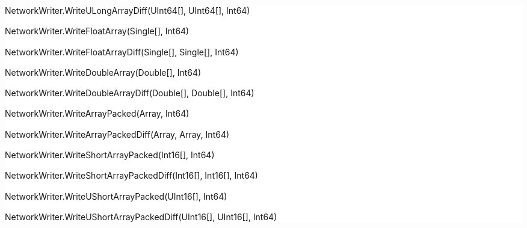 <div>

NetworkWriter.WriteULongArrayDiff(UInt64\[\], UInt64\[\], Int64)

</div>

<div>

NetworkWriter.WriteFloatArray(Single\[\], Int64)

</div>

<div>

NetworkWriter.WriteFloatArrayDiff(Single\[\], Single\[\], Int64)

</div>

<div>

NetworkWriter.WriteDoubleArray(Double\[\], Int64)

</div>

<div>

NetworkWriter.WriteDoubleArrayDiff(Double\[\], Double\[\], Int64)

</div>

<div>

NetworkWriter.WriteArrayPacked(Array, Int64)

</div>

<div>

NetworkWriter.WriteArrayPackedDiff(Array, Array, Int64)

</div>

<div>

NetworkWriter.WriteShortArrayPacked(Int16\[\], Int64)

</div>

<div>

NetworkWriter.WriteShortArrayPackedDiff(Int16\[\], Int16\[\], Int64)

</div>

<div>

NetworkWriter.WriteUShortArrayPacked(UInt16\[\], Int64)

</div>

<div>

NetworkWriter.WriteUShortArrayPackedDiff(UInt16\[\], UInt16\[\], Int64)

</div>
